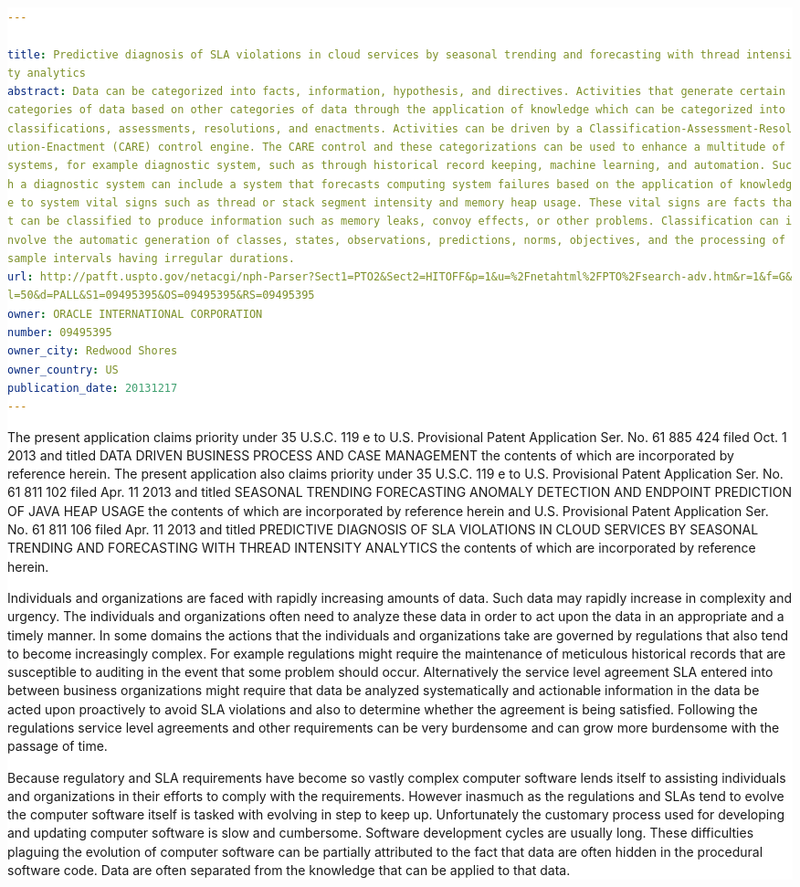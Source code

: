 ```yaml
---

title: Predictive diagnosis of SLA violations in cloud services by seasonal trending and forecasting with thread intensity analytics
abstract: Data can be categorized into facts, information, hypothesis, and directives. Activities that generate certain categories of data based on other categories of data through the application of knowledge which can be categorized into classifications, assessments, resolutions, and enactments. Activities can be driven by a Classification-Assessment-Resolution-Enactment (CARE) control engine. The CARE control and these categorizations can be used to enhance a multitude of systems, for example diagnostic system, such as through historical record keeping, machine learning, and automation. Such a diagnostic system can include a system that forecasts computing system failures based on the application of knowledge to system vital signs such as thread or stack segment intensity and memory heap usage. These vital signs are facts that can be classified to produce information such as memory leaks, convoy effects, or other problems. Classification can involve the automatic generation of classes, states, observations, predictions, norms, objectives, and the processing of sample intervals having irregular durations.
url: http://patft.uspto.gov/netacgi/nph-Parser?Sect1=PTO2&Sect2=HITOFF&p=1&u=%2Fnetahtml%2FPTO%2Fsearch-adv.htm&r=1&f=G&l=50&d=PALL&S1=09495395&OS=09495395&RS=09495395
owner: ORACLE INTERNATIONAL CORPORATION
number: 09495395
owner_city: Redwood Shores
owner_country: US
publication_date: 20131217
---
```

The present application claims priority under 35 U.S.C. 119 e to U.S. Provisional Patent Application Ser. No. 61 885 424 filed Oct. 1 2013 and titled DATA DRIVEN BUSINESS PROCESS AND CASE MANAGEMENT the contents of which are incorporated by reference herein. The present application also claims priority under 35 U.S.C. 119 e to U.S. Provisional Patent Application Ser. No. 61 811 102 filed Apr. 11 2013 and titled SEASONAL TRENDING FORECASTING ANOMALY DETECTION AND ENDPOINT PREDICTION OF JAVA HEAP USAGE the contents of which are incorporated by reference herein and U.S. Provisional Patent Application Ser. No. 61 811 106 filed Apr. 11 2013 and titled PREDICTIVE DIAGNOSIS OF SLA VIOLATIONS IN CLOUD SERVICES BY SEASONAL TRENDING AND FORECASTING WITH THREAD INTENSITY ANALYTICS the contents of which are incorporated by reference herein.

Individuals and organizations are faced with rapidly increasing amounts of data. Such data may rapidly increase in complexity and urgency. The individuals and organizations often need to analyze these data in order to act upon the data in an appropriate and a timely manner. In some domains the actions that the individuals and organizations take are governed by regulations that also tend to become increasingly complex. For example regulations might require the maintenance of meticulous historical records that are susceptible to auditing in the event that some problem should occur. Alternatively the service level agreement SLA entered into between business organizations might require that data be analyzed systematically and actionable information in the data be acted upon proactively to avoid SLA violations and also to determine whether the agreement is being satisfied. Following the regulations service level agreements and other requirements can be very burdensome and can grow more burdensome with the passage of time.

Because regulatory and SLA requirements have become so vastly complex computer software lends itself to assisting individuals and organizations in their efforts to comply with the requirements. However inasmuch as the regulations and SLAs tend to evolve the computer software itself is tasked with evolving in step to keep up. Unfortunately the customary process used for developing and updating computer software is slow and cumbersome. Software development cycles are usually long. These difficulties plaguing the evolution of computer software can be partially attributed to the fact that data are often hidden in the procedural software code. Data are often separated from the knowledge that can be applied to that data.
